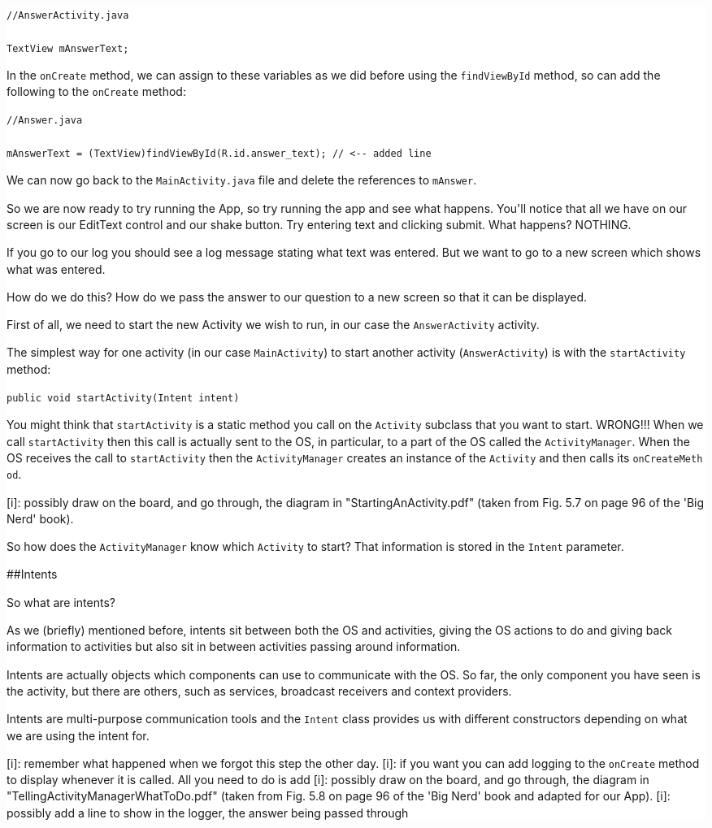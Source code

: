 ```
//AnswerActivity.java

TextView mAnswerText;                                   
```

In the ```onCreate``` method, we can assign to these variables as we did before using the ```findViewById``` method, so can add the following to the ```onCreate``` method:

```
//Answer.java

mAnswerText = (TextView)findViewById(R.id.answer_text); // <-- added line 
```

We can now go back to the ```MainActivity.java``` file and delete the references to ```mAnswer```.

So we are now ready to try running the App, so try running the app and see what happens. You'll notice that all we have on our screen is our EditText control and our shake button. Try entering text and clicking submit. What happens? NOTHING. 

If you go to our log you should see a log message stating what text was entered. But we want to go to a new screen which shows what was entered.

How do we do this? How do we pass the answer to our question to a new screen so that it can be displayed.

First of all, we need to start the new Activity we wish to run, in our case the ```AnswerActivity``` activity.

The simplest way for one activity (in our case ```MainActivity```) to start another activity (```AnswerActivity```) is with the ```startActivity``` method:

```
public void startActivity(Intent intent)
```

You might think that ```startActivity``` is a static method you call on the ```Activity``` subclass that you want to start. WRONG!!! When we call ```startActivity``` then this call is actually sent to the OS, in particular, to a part of the OS called the ```ActivityManager```. When the OS receives the call to ```startActivity``` then the ```ActivityManager``` creates an instance of the ```Activity``` and then calls its ```onCreateMethod```.

[i]: possibly draw on the board, and go through, the diagram in "StartingAnActivity.pdf" (taken from Fig. 5.7 on page 96 of the 'Big Nerd' book).

So how does the ```ActivityManager``` know which ```Activity``` to start? That information is stored in the ```Intent``` parameter.

##Intents

So what are intents?

As we (briefly) mentioned before, intents sit between both the OS and activities, giving the OS actions to do and giving back information to activities but also sit in between activities passing around information.

Intents are actually objects which components can use to communicate with the OS. So far, the only component you have seen is the activity, but there are others, such as services, broadcast receivers and context providers.

Intents are multi-purpose communication tools and the ```Intent``` class provides us with different constructors depending on what we are using the intent for.


[i]: remember what happened when we forgot this step the other day.
[i]: if you want you can add logging to the ```onCreate``` method to display whenever it is called. All you need to do is add 
[i]: possibly draw on the board, and go through, the diagram in "TellingActivityManagerWhatToDo.pdf" (taken from Fig. 5.8 on page 96 of the 'Big Nerd' book and adapted for our App).
[i]: possibly add a line to show in the logger, the answer being passed through